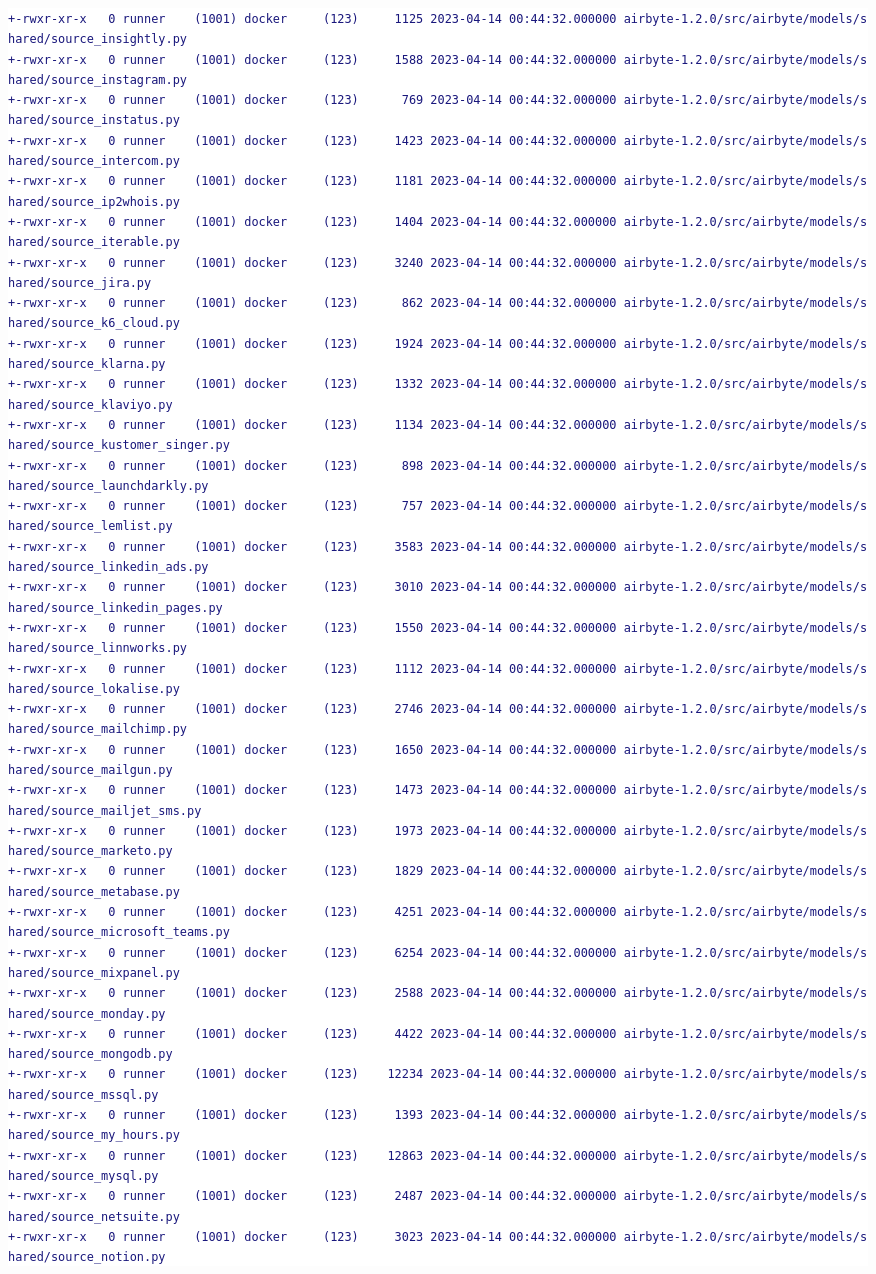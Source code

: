 ```diff
+-rwxr-xr-x   0 runner    (1001) docker     (123)     1125 2023-04-14 00:44:32.000000 airbyte-1.2.0/src/airbyte/models/shared/source_insightly.py
+-rwxr-xr-x   0 runner    (1001) docker     (123)     1588 2023-04-14 00:44:32.000000 airbyte-1.2.0/src/airbyte/models/shared/source_instagram.py
+-rwxr-xr-x   0 runner    (1001) docker     (123)      769 2023-04-14 00:44:32.000000 airbyte-1.2.0/src/airbyte/models/shared/source_instatus.py
+-rwxr-xr-x   0 runner    (1001) docker     (123)     1423 2023-04-14 00:44:32.000000 airbyte-1.2.0/src/airbyte/models/shared/source_intercom.py
+-rwxr-xr-x   0 runner    (1001) docker     (123)     1181 2023-04-14 00:44:32.000000 airbyte-1.2.0/src/airbyte/models/shared/source_ip2whois.py
+-rwxr-xr-x   0 runner    (1001) docker     (123)     1404 2023-04-14 00:44:32.000000 airbyte-1.2.0/src/airbyte/models/shared/source_iterable.py
+-rwxr-xr-x   0 runner    (1001) docker     (123)     3240 2023-04-14 00:44:32.000000 airbyte-1.2.0/src/airbyte/models/shared/source_jira.py
+-rwxr-xr-x   0 runner    (1001) docker     (123)      862 2023-04-14 00:44:32.000000 airbyte-1.2.0/src/airbyte/models/shared/source_k6_cloud.py
+-rwxr-xr-x   0 runner    (1001) docker     (123)     1924 2023-04-14 00:44:32.000000 airbyte-1.2.0/src/airbyte/models/shared/source_klarna.py
+-rwxr-xr-x   0 runner    (1001) docker     (123)     1332 2023-04-14 00:44:32.000000 airbyte-1.2.0/src/airbyte/models/shared/source_klaviyo.py
+-rwxr-xr-x   0 runner    (1001) docker     (123)     1134 2023-04-14 00:44:32.000000 airbyte-1.2.0/src/airbyte/models/shared/source_kustomer_singer.py
+-rwxr-xr-x   0 runner    (1001) docker     (123)      898 2023-04-14 00:44:32.000000 airbyte-1.2.0/src/airbyte/models/shared/source_launchdarkly.py
+-rwxr-xr-x   0 runner    (1001) docker     (123)      757 2023-04-14 00:44:32.000000 airbyte-1.2.0/src/airbyte/models/shared/source_lemlist.py
+-rwxr-xr-x   0 runner    (1001) docker     (123)     3583 2023-04-14 00:44:32.000000 airbyte-1.2.0/src/airbyte/models/shared/source_linkedin_ads.py
+-rwxr-xr-x   0 runner    (1001) docker     (123)     3010 2023-04-14 00:44:32.000000 airbyte-1.2.0/src/airbyte/models/shared/source_linkedin_pages.py
+-rwxr-xr-x   0 runner    (1001) docker     (123)     1550 2023-04-14 00:44:32.000000 airbyte-1.2.0/src/airbyte/models/shared/source_linnworks.py
+-rwxr-xr-x   0 runner    (1001) docker     (123)     1112 2023-04-14 00:44:32.000000 airbyte-1.2.0/src/airbyte/models/shared/source_lokalise.py
+-rwxr-xr-x   0 runner    (1001) docker     (123)     2746 2023-04-14 00:44:32.000000 airbyte-1.2.0/src/airbyte/models/shared/source_mailchimp.py
+-rwxr-xr-x   0 runner    (1001) docker     (123)     1650 2023-04-14 00:44:32.000000 airbyte-1.2.0/src/airbyte/models/shared/source_mailgun.py
+-rwxr-xr-x   0 runner    (1001) docker     (123)     1473 2023-04-14 00:44:32.000000 airbyte-1.2.0/src/airbyte/models/shared/source_mailjet_sms.py
+-rwxr-xr-x   0 runner    (1001) docker     (123)     1973 2023-04-14 00:44:32.000000 airbyte-1.2.0/src/airbyte/models/shared/source_marketo.py
+-rwxr-xr-x   0 runner    (1001) docker     (123)     1829 2023-04-14 00:44:32.000000 airbyte-1.2.0/src/airbyte/models/shared/source_metabase.py
+-rwxr-xr-x   0 runner    (1001) docker     (123)     4251 2023-04-14 00:44:32.000000 airbyte-1.2.0/src/airbyte/models/shared/source_microsoft_teams.py
+-rwxr-xr-x   0 runner    (1001) docker     (123)     6254 2023-04-14 00:44:32.000000 airbyte-1.2.0/src/airbyte/models/shared/source_mixpanel.py
+-rwxr-xr-x   0 runner    (1001) docker     (123)     2588 2023-04-14 00:44:32.000000 airbyte-1.2.0/src/airbyte/models/shared/source_monday.py
+-rwxr-xr-x   0 runner    (1001) docker     (123)     4422 2023-04-14 00:44:32.000000 airbyte-1.2.0/src/airbyte/models/shared/source_mongodb.py
+-rwxr-xr-x   0 runner    (1001) docker     (123)    12234 2023-04-14 00:44:32.000000 airbyte-1.2.0/src/airbyte/models/shared/source_mssql.py
+-rwxr-xr-x   0 runner    (1001) docker     (123)     1393 2023-04-14 00:44:32.000000 airbyte-1.2.0/src/airbyte/models/shared/source_my_hours.py
+-rwxr-xr-x   0 runner    (1001) docker     (123)    12863 2023-04-14 00:44:32.000000 airbyte-1.2.0/src/airbyte/models/shared/source_mysql.py
+-rwxr-xr-x   0 runner    (1001) docker     (123)     2487 2023-04-14 00:44:32.000000 airbyte-1.2.0/src/airbyte/models/shared/source_netsuite.py
+-rwxr-xr-x   0 runner    (1001) docker     (123)     3023 2023-04-14 00:44:32.000000 airbyte-1.2.0/src/airbyte/models/shared/source_notion.py
```